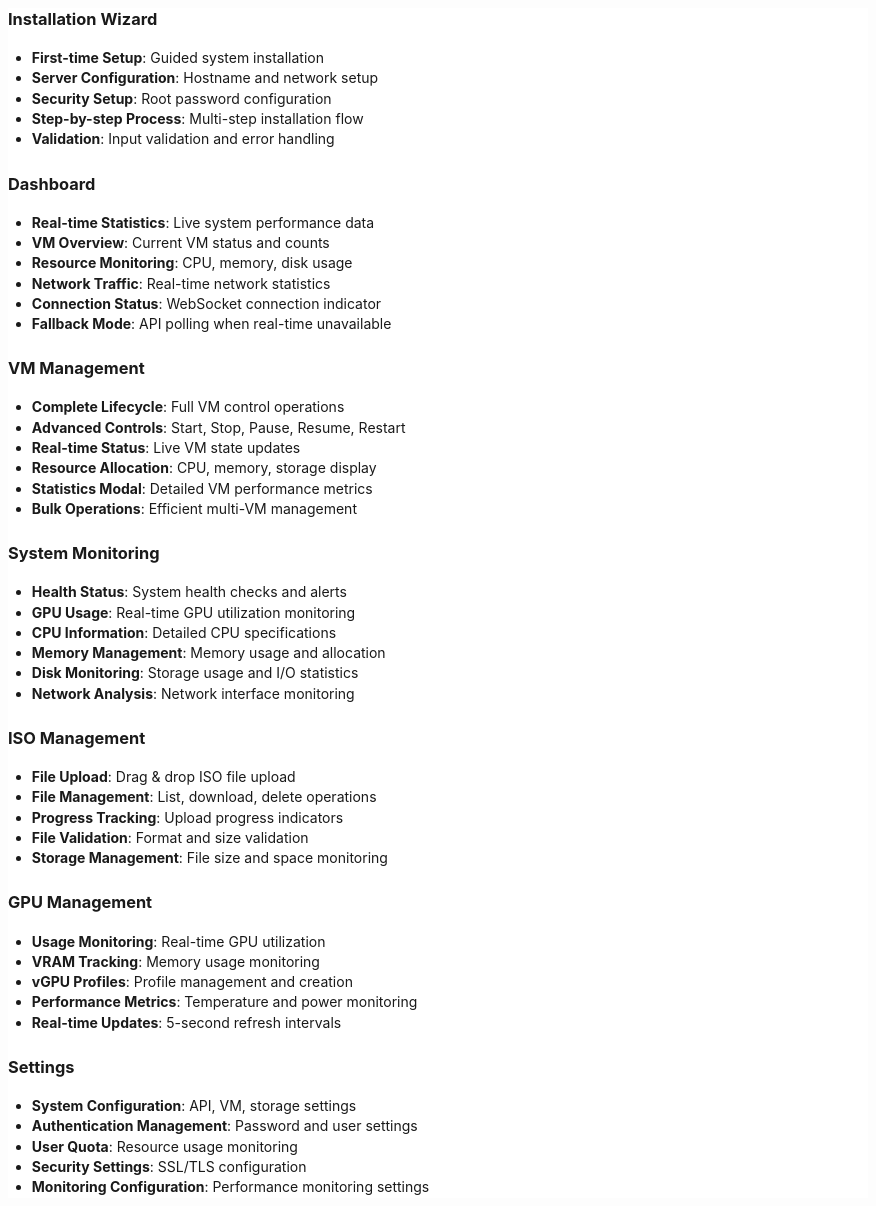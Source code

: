 ### Installation Wizard
- **First-time Setup**: Guided system installation
- **Server Configuration**: Hostname and network setup
- **Security Setup**: Root password configuration
- **Step-by-step Process**: Multi-step installation flow
- **Validation**: Input validation and error handling

### Dashboard
- **Real-time Statistics**: Live system performance data
- **VM Overview**: Current VM status and counts
- **Resource Monitoring**: CPU, memory, disk usage
- **Network Traffic**: Real-time network statistics
- **Connection Status**: WebSocket connection indicator
- **Fallback Mode**: API polling when real-time unavailable

### VM Management
- **Complete Lifecycle**: Full VM control operations
- **Advanced Controls**: Start, Stop, Pause, Resume, Restart
- **Real-time Status**: Live VM state updates
- **Resource Allocation**: CPU, memory, storage display
- **Statistics Modal**: Detailed VM performance metrics
- **Bulk Operations**: Efficient multi-VM management

### System Monitoring
- **Health Status**: System health checks and alerts
- **GPU Usage**: Real-time GPU utilization monitoring
- **CPU Information**: Detailed CPU specifications
- **Memory Management**: Memory usage and allocation
- **Disk Monitoring**: Storage usage and I/O statistics
- **Network Analysis**: Network interface monitoring

### ISO Management
- **File Upload**: Drag & drop ISO file upload
- **File Management**: List, download, delete operations
- **Progress Tracking**: Upload progress indicators
- **File Validation**: Format and size validation
- **Storage Management**: File size and space monitoring

### GPU Management
- **Usage Monitoring**: Real-time GPU utilization
- **VRAM Tracking**: Memory usage monitoring
- **vGPU Profiles**: Profile management and creation
- **Performance Metrics**: Temperature and power monitoring
- **Real-time Updates**: 5-second refresh intervals

### Settings
- **System Configuration**: API, VM, storage settings
- **Authentication Management**: Password and user settings
- **User Quota**: Resource usage monitoring
- **Security Settings**: SSL/TLS configuration
- **Monitoring Configuration**: Performance monitoring settings
